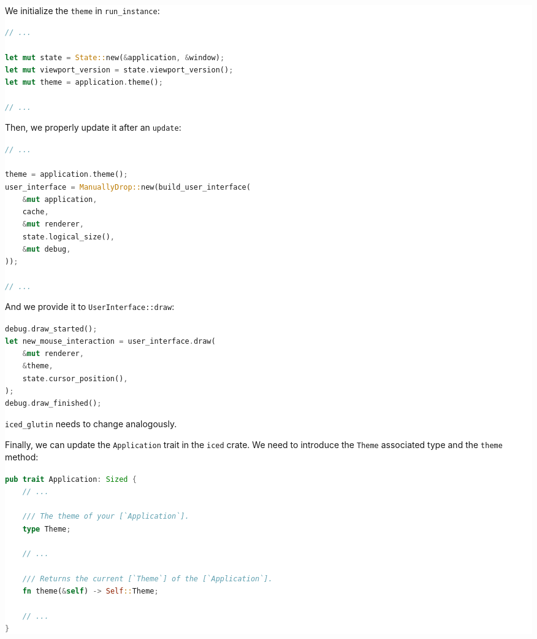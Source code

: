 We initialize the `theme` in `run_instance`:

```rust
// ...

let mut state = State::new(&application, &window);
let mut viewport_version = state.viewport_version();
let mut theme = application.theme();

// ...
```

Then, we properly update it after an `update`:

```rust
// ...

theme = application.theme();
user_interface = ManuallyDrop::new(build_user_interface(
    &mut application,
    cache,
    &mut renderer,
    state.logical_size(),
    &mut debug,
));

// ...
```

And we provide it to `UserInterface::draw`:

```rust
debug.draw_started();
let new_mouse_interaction = user_interface.draw(
    &mut renderer,
    &theme,
    state.cursor_position(),
);
debug.draw_finished();
```

`iced_glutin` needs to change analogously.

Finally, we can update the `Application` trait in the `iced` crate. We need to introduce the `Theme` associated type and the `theme` method:

```rust
pub trait Application: Sized {
    // ...

    /// The theme of your [`Application`].
    type Theme;

    // ...

    /// Returns the current [`Theme`] of the [`Application`].
    fn theme(&self) -> Self::Theme;

    // ...
}
```

